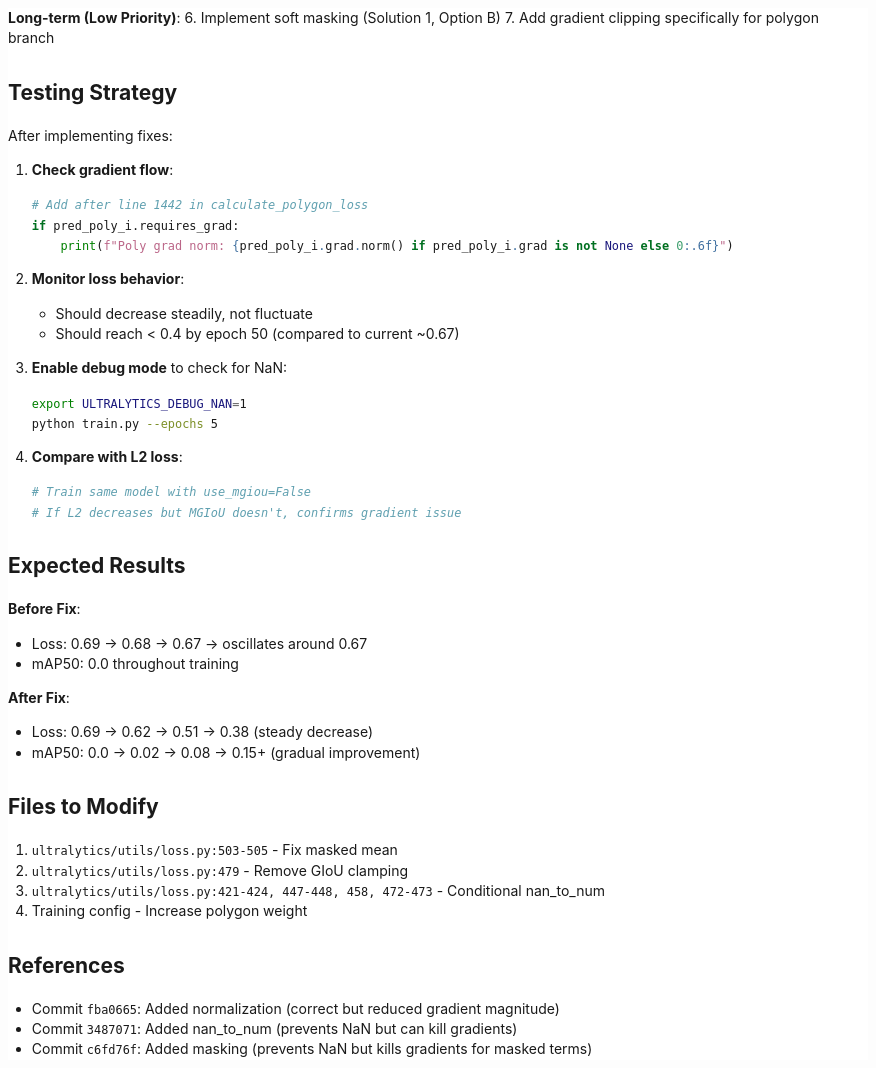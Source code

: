 **Long-term (Low Priority)**:
6. Implement soft masking (Solution 1, Option B)
7. Add gradient clipping specifically for polygon branch

## Testing Strategy

After implementing fixes:

1. **Check gradient flow**:
   ```python
   # Add after line 1442 in calculate_polygon_loss
   if pred_poly_i.requires_grad:
       print(f"Poly grad norm: {pred_poly_i.grad.norm() if pred_poly_i.grad is not None else 0:.6f}")
   ```

2. **Monitor loss behavior**:
   - Should decrease steadily, not fluctuate
   - Should reach < 0.4 by epoch 50 (compared to current ~0.67)

3. **Enable debug mode** to check for NaN:
   ```bash
   export ULTRALYTICS_DEBUG_NAN=1
   python train.py --epochs 5
   ```

4. **Compare with L2 loss**:
   ```python
   # Train same model with use_mgiou=False
   # If L2 decreases but MGIoU doesn't, confirms gradient issue
   ```

## Expected Results

**Before Fix**:
- Loss: 0.69 → 0.68 → 0.67 → oscillates around 0.67
- mAP50: 0.0 throughout training

**After Fix**:
- Loss: 0.69 → 0.62 → 0.51 → 0.38 (steady decrease)
- mAP50: 0.0 → 0.02 → 0.08 → 0.15+ (gradual improvement)

## Files to Modify

1. `ultralytics/utils/loss.py:503-505` - Fix masked mean
2. `ultralytics/utils/loss.py:479` - Remove GIoU clamping
3. `ultralytics/utils/loss.py:421-424, 447-448, 458, 472-473` - Conditional nan_to_num
4. Training config - Increase polygon weight

## References

- Commit `fba0665`: Added normalization (correct but reduced gradient magnitude)
- Commit `3487071`: Added nan_to_num (prevents NaN but can kill gradients)
- Commit `c6fd76f`: Added masking (prevents NaN but kills gradients for masked terms)
